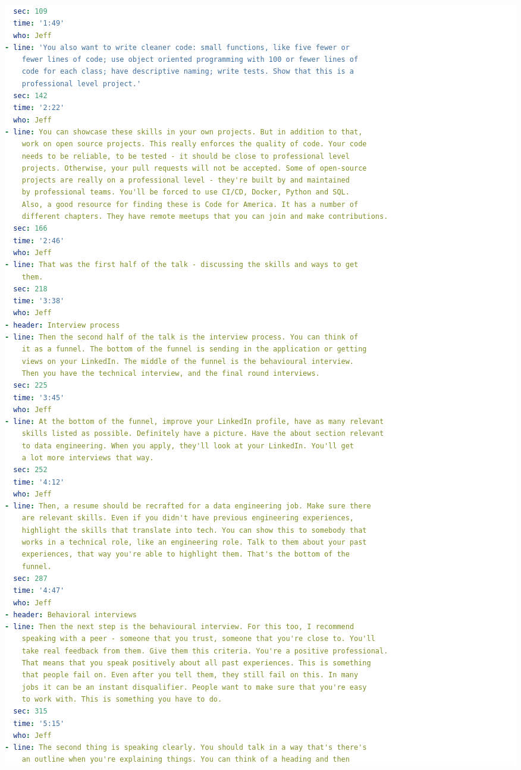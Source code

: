 ```yaml
  sec: 109
  time: '1:49'
  who: Jeff
- line: 'You also want to write cleaner code: small functions, like five fewer or
    fewer lines of code; use object oriented programming with 100 or fewer lines of
    code for each class; have descriptive naming; write tests. Show that this is a
    professional level project.'
  sec: 142
  time: '2:22'
  who: Jeff
- line: You can showcase these skills in your own projects. But in addition to that,
    work on open source projects. This really enforces the quality of code. Your code
    needs to be reliable, to be tested - it should be close to professional level
    projects. Otherwise, your pull requests will not be accepted. Some of open-source
    projects are really on a professional level - they're built by and maintained
    by professional teams. You'll be forced to use CI/CD, Docker, Python and SQL.
    Also, a good resource for finding these is Code for America. It has a number of
    different chapters. They have remote meetups that you can join and make contributions.
  sec: 166
  time: '2:46'
  who: Jeff
- line: That was the first half of the talk - discussing the skills and ways to get
    them.
  sec: 218
  time: '3:38'
  who: Jeff
- header: Interview process
- line: Then the second half of the talk is the interview process. You can think of
    it as a funnel. The bottom of the funnel is sending in the application or getting
    views on your LinkedIn. The middle of the funnel is the behavioural interview.
    Then you have the technical interview, and the final round interviews.
  sec: 225
  time: '3:45'
  who: Jeff
- line: At the bottom of the funnel, improve your LinkedIn profile, have as many relevant
    skills listed as possible. Definitely have a picture. Have the about section relevant
    to data engineering. When you apply, they'll look at your LinkedIn. You'll get
    a lot more interviews that way.
  sec: 252
  time: '4:12'
  who: Jeff
- line: Then, a resume should be recrafted for a data engineering job. Make sure there
    are relevant skills. Even if you didn't have previous engineering experiences,
    highlight the skills that translate into tech. You can show this to somebody that
    works in a technical role, like an engineering role. Talk to them about your past
    experiences, that way you're able to highlight them. That's the bottom of the
    funnel.
  sec: 287
  time: '4:47'
  who: Jeff
- header: Behavioral interviews
- line: Then the next step is the behavioural interview. For this too, I recommend
    speaking with a peer - someone that you trust, someone that you're close to. You'll
    take real feedback from them. Give them this criteria. You're a positive professional.
    That means that you speak positively about all past experiences. This is something
    that people fail on. Even after you tell them, they still fail on this. In many
    jobs it can be an instant disqualifier. People want to make sure that you're easy
    to work with. This is something you have to do.
  sec: 315
  time: '5:15'
  who: Jeff
- line: The second thing is speaking clearly. You should talk in a way that's there's
    an outline when you're explaining things. You can think of a heading and then
```